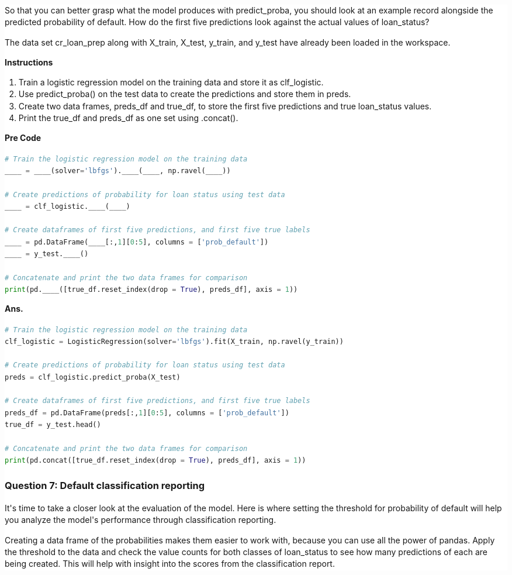 So that you can better grasp what the model produces with predict_proba, you should look at an example record alongside the predicted probability of default. How do the first five predictions look against the actual values of loan_status?

The data set cr_loan_prep along with X_train, X_test, y_train, and y_test have already been loaded in the workspace.

**Instructions**

1. Train a logistic regression model on the training data and store it as clf_logistic.
2. Use predict_proba() on the test data to create the predictions and store them in preds.
3. Create two data frames, preds_df and true_df, to store the first five predictions and true loan_status values.
4. Print the true_df and preds_df as one set using .concat().

**Pre Code**

```py
# Train the logistic regression model on the training data
____ = ____(solver='lbfgs').____(____, np.ravel(____))

# Create predictions of probability for loan status using test data
____ = clf_logistic.____(____)

# Create dataframes of first five predictions, and first five true labels
____ = pd.DataFrame(____[:,1][0:5], columns = ['prob_default'])
____ = y_test.____()

# Concatenate and print the two data frames for comparison
print(pd.____([true_df.reset_index(drop = True), preds_df], axis = 1))
```

**Ans.**

```py
# Train the logistic regression model on the training data
clf_logistic = LogisticRegression(solver='lbfgs').fit(X_train, np.ravel(y_train))

# Create predictions of probability for loan status using test data
preds = clf_logistic.predict_proba(X_test)

# Create dataframes of first five predictions, and first five true labels
preds_df = pd.DataFrame(preds[:,1][0:5], columns = ['prob_default'])
true_df = y_test.head()

# Concatenate and print the two data frames for comparison
print(pd.concat([true_df.reset_index(drop = True), preds_df], axis = 1))
```

### Question 7: Default classification reporting

It's time to take a closer look at the evaluation of the model. Here is where setting the threshold for probability of default will help you analyze the model's performance through classification reporting.

Creating a data frame of the probabilities makes them easier to work with, because you can use all the power of pandas. Apply the threshold to the data and check the value counts for both classes of loan_status to see how many predictions of each are being created. This will help with insight into the scores from the classification report.
